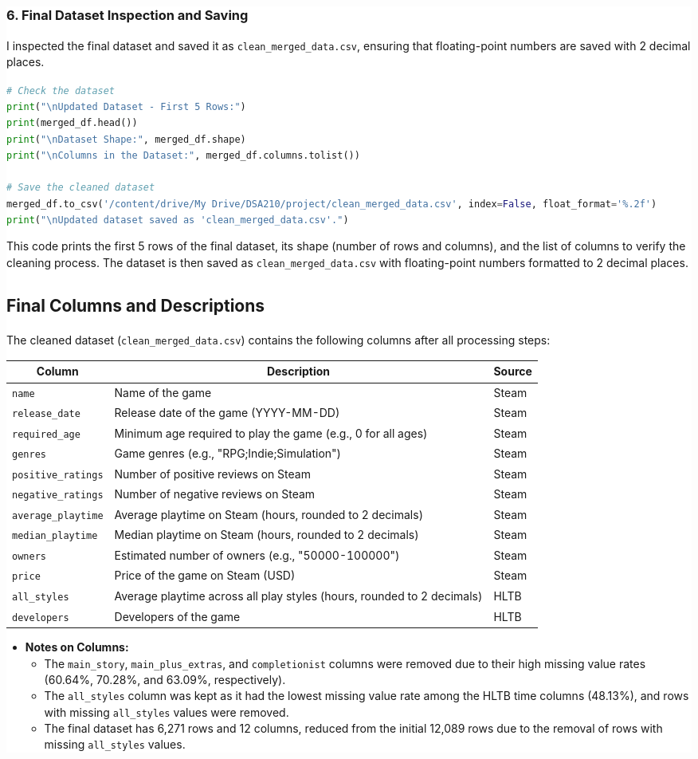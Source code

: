 ### 6. Final Dataset Inspection and Saving

I inspected the final dataset and saved it as `clean_merged_data.csv`, ensuring that floating-point numbers are saved with 2 decimal places.

```python
# Check the dataset
print("\nUpdated Dataset - First 5 Rows:")
print(merged_df.head())
print("\nDataset Shape:", merged_df.shape)
print("\nColumns in the Dataset:", merged_df.columns.tolist())

# Save the cleaned dataset
merged_df.to_csv('/content/drive/My Drive/DSA210/project/clean_merged_data.csv', index=False, float_format='%.2f')
print("\nUpdated dataset saved as 'clean_merged_data.csv'.")
```

This code prints the first 5 rows of the final dataset, its shape (number of rows and columns), and the list of columns to verify the cleaning process. The dataset is then saved as `clean_merged_data.csv` with floating-point numbers formatted to 2 decimal places.

## Final Columns and Descriptions

The cleaned dataset (`clean_merged_data.csv`) contains the following columns after all processing steps:

| **Column**         | **Description**                                      | **Source** |
|---------------------|-----------------------------------------------------|------------|
| `name`             | Name of the game                                    | Steam      |
| `release_date`     | Release date of the game (YYYY-MM-DD)              | Steam      |
| `required_age`     | Minimum age required to play the game (e.g., 0 for all ages) | Steam      |
| `genres`           | Game genres (e.g., "RPG;Indie;Simulation")         | Steam      |
| `positive_ratings` | Number of positive reviews on Steam                | Steam      |
| `negative_ratings` | Number of negative reviews on Steam                | Steam      |
| `average_playtime` | Average playtime on Steam (hours, rounded to 2 decimals) | Steam      |
| `median_playtime`  | Median playtime on Steam (hours, rounded to 2 decimals) | Steam      |
| `owners`           | Estimated number of owners (e.g., "50000-100000")  | Steam      |
| `price`            | Price of the game on Steam (USD)                   | Steam      |
| `all_styles`       | Average playtime across all play styles (hours, rounded to 2 decimals) | HLTB       |
| `developers`       | Developers of the game                             | HLTB       |

- **Notes on Columns:**
  - The `main_story`, `main_plus_extras`, and `completionist` columns were removed due to their high missing value rates (60.64%, 70.28%, and 63.09%, respectively).
  - The `all_styles` column was kept as it had the lowest missing value rate among the HLTB time columns (48.13%), and rows with missing `all_styles` values were removed.
  - The final dataset has 6,271 rows and 12 columns, reduced from the initial 12,089 rows due to the removal of rows with missing `all_styles` values.
